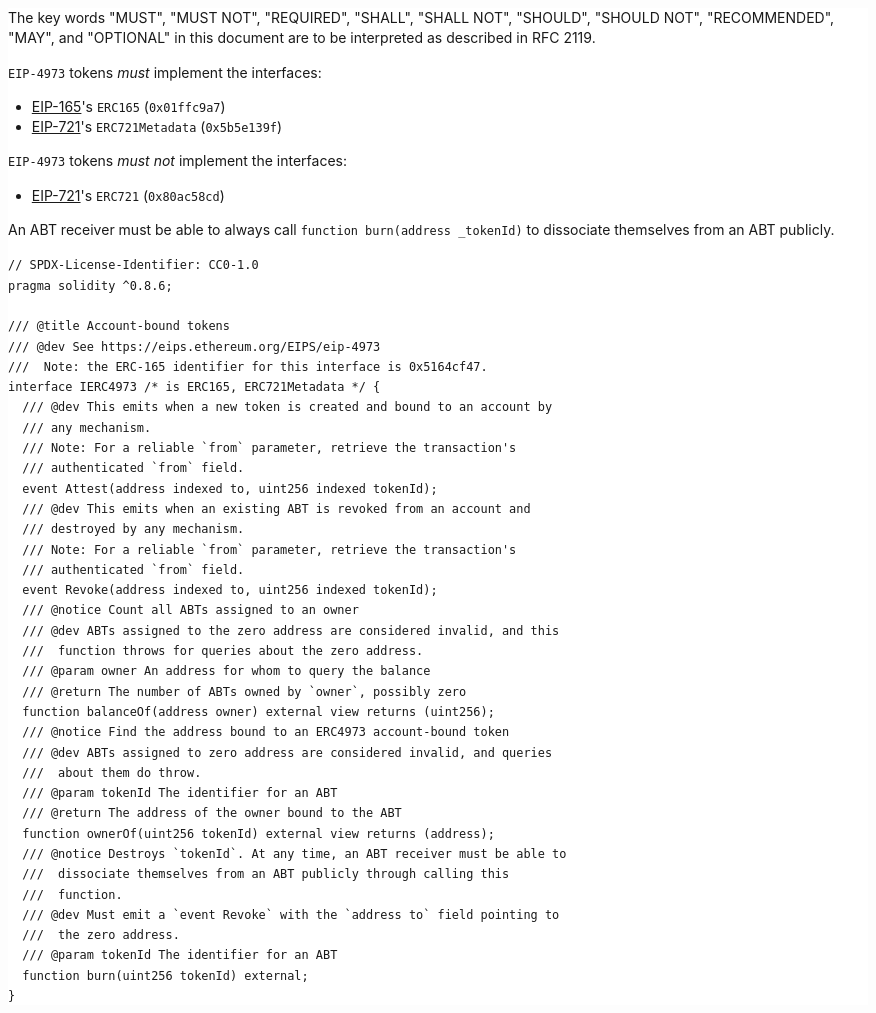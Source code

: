 The key words "MUST", "MUST NOT", "REQUIRED", "SHALL", "SHALL NOT", "SHOULD", "SHOULD NOT", "RECOMMENDED", "MAY", and "OPTIONAL" in this document are to be interpreted as described in RFC 2119.

`EIP-4973` tokens _must_ implement the interfaces:

- [EIP-165](./eip-165.md)'s `ERC165` (`0x01ffc9a7`)
- [EIP-721](./eip-721.md)'s `ERC721Metadata` (`0x5b5e139f`)

`EIP-4973` tokens _must not_ implement the interfaces:

- [EIP-721](./eip-721.md)'s `ERC721` (`0x80ac58cd`)

An ABT receiver must be able to always call `function burn(address _tokenId)` to dissociate themselves from an ABT publicly.

```solidity
// SPDX-License-Identifier: CC0-1.0
pragma solidity ^0.8.6;

/// @title Account-bound tokens
/// @dev See https://eips.ethereum.org/EIPS/eip-4973
///  Note: the ERC-165 identifier for this interface is 0x5164cf47.
interface IERC4973 /* is ERC165, ERC721Metadata */ {
  /// @dev This emits when a new token is created and bound to an account by
  /// any mechanism.
  /// Note: For a reliable `from` parameter, retrieve the transaction's
  /// authenticated `from` field.
  event Attest(address indexed to, uint256 indexed tokenId);
  /// @dev This emits when an existing ABT is revoked from an account and
  /// destroyed by any mechanism.
  /// Note: For a reliable `from` parameter, retrieve the transaction's
  /// authenticated `from` field.
  event Revoke(address indexed to, uint256 indexed tokenId);
  /// @notice Count all ABTs assigned to an owner
  /// @dev ABTs assigned to the zero address are considered invalid, and this
  ///  function throws for queries about the zero address.
  /// @param owner An address for whom to query the balance
  /// @return The number of ABTs owned by `owner`, possibly zero
  function balanceOf(address owner) external view returns (uint256);
  /// @notice Find the address bound to an ERC4973 account-bound token
  /// @dev ABTs assigned to zero address are considered invalid, and queries
  ///  about them do throw.
  /// @param tokenId The identifier for an ABT
  /// @return The address of the owner bound to the ABT
  function ownerOf(uint256 tokenId) external view returns (address);
  /// @notice Destroys `tokenId`. At any time, an ABT receiver must be able to
  ///  dissociate themselves from an ABT publicly through calling this
  ///  function.
  /// @dev Must emit a `event Revoke` with the `address to` field pointing to
  ///  the zero address.
  /// @param tokenId The identifier for an ABT
  function burn(uint256 tokenId) external;
}
```
